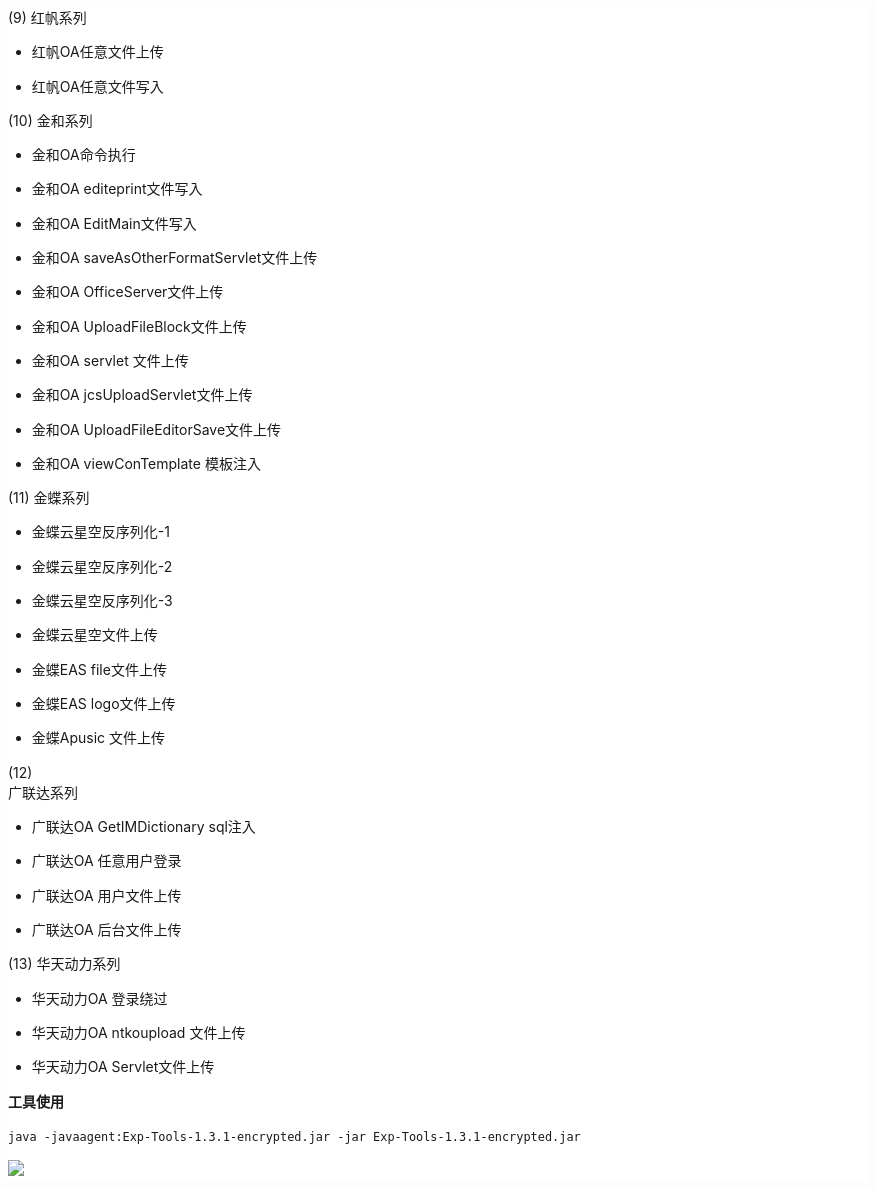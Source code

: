 (9) 红帆系列  
- 红帆OA任意文件上传  
  
- 红帆OA任意文件写入  
  
(10) 金和系列  
- 金和OA命令执行  
  
- 金和OA editeprint文件写入  
  
- 金和OA EditMain文件写入  
  
- 金和OA saveAsOtherFormatServlet文件上传  
  
- 金和OA OfficeServer文件上传  
  
- 金和OA UploadFileBlock文件上传  
  
- 金和OA servlet 文件上传  
  
- 金和OA jcsUploadServlet文件上传  
  
- 金和OA UploadFileEditorSave文件上传  
  
- 金和OA viewConTemplate 模板注入  
  
(11) 金蝶系列  
- 金蝶云星空反序列化-1  
  
- 金蝶云星空反序列化-2  
  
- 金蝶云星空反序列化-3  
  
- 金蝶云星空文件上传  
  
- 金蝶EAS file文件上传  
  
- 金蝶EAS logo文件上传  
  
- 金蝶Apusic 文件上传  
  
(12)   
广联达系列  
- 广联达OA GetIMDictionary sql注入  
  
- 广联达OA 任意用户登录  
  
- 广联达OA 用户文件上传  
  
- 广联达OA 后台文件上传  
  
(13) 华天动力系列  
- 华天动力OA 登录绕过  
  
- 华天动力OA ntkoupload 文件上传  
  
- 华天动力OA Servlet文件上传  
  
**工具使用**  
```
java -javaagent:Exp-Tools-1.3.1-encrypted.jar -jar Exp-Tools-1.3.1-encrypted.jar
```  
  
![](https://mmbiz.qpic.cn/mmbiz_png/PJcQz9vmUick0LKhPFeQEaNkkPWbMlaF0IyYmuAFJzISB0QYPx0E52omULg7BjzYEeArvibK3kdrvTxFCbZc8Wtg/640?wx_fmt=png&from=appmsg "")  
  